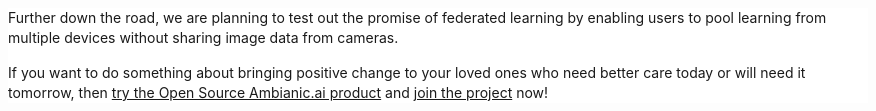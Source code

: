 Further down the road, we are planning to test out the promise of federated learning by enabling users to pool learning from multiple devices without sharing image data from cameras. 

If you want to do something about bringing positive change to your loved ones who need better care today or will need it tomorrow, then [try the Open Source Ambianic.ai product](https://ui.ambianic.ai/) and [join the project](https://github.com/orgs/ambianic/projects/1) now!

